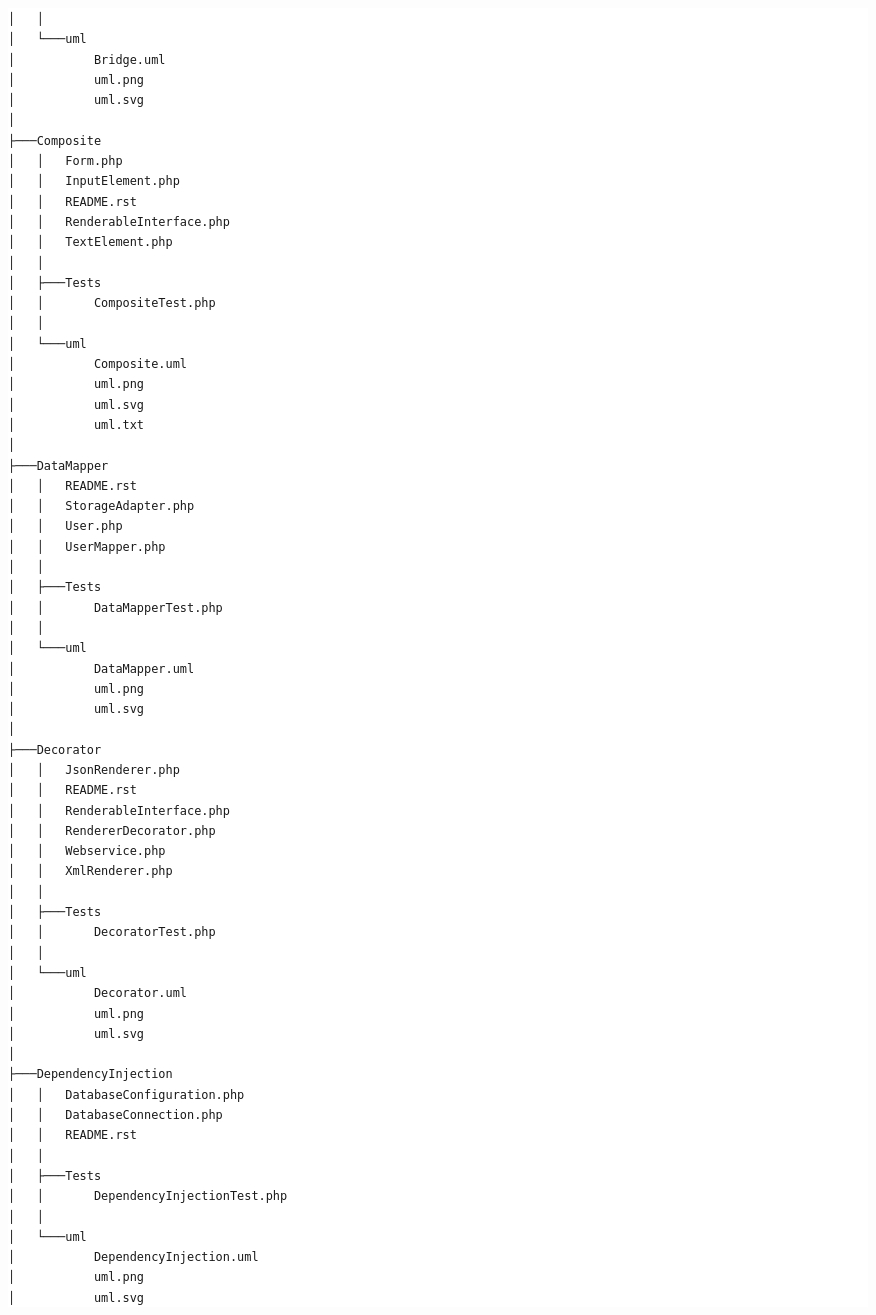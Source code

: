     │   │          
    │   └───uml   
    │           Bridge.uml   
    │           uml.png   
    │           uml.svg   
    │              
    ├───Composite   
    │   │   Form.php   
    │   │   InputElement.php   
    │   │   README.rst   
    │   │   RenderableInterface.php   
    │   │   TextElement.php   
    │   │      
    │   ├───Tests   
    │   │       CompositeTest.php   
    │   │          
    │   └───uml   
    │           Composite.uml   
    │           uml.png   
    │           uml.svg   
    │           uml.txt   
    │              
    ├───DataMapper   
    │   │   README.rst   
    │   │   StorageAdapter.php   
    │   │   User.php   
    │   │   UserMapper.php   
    │   │      
    │   ├───Tests   
    │   │       DataMapperTest.php   
    │   │          
    │   └───uml   
    │           DataMapper.uml   
    │           uml.png   
    │           uml.svg   
    │              
    ├───Decorator   
    │   │   JsonRenderer.php   
    │   │   README.rst   
    │   │   RenderableInterface.php   
    │   │   RendererDecorator.php   
    │   │   Webservice.php   
    │   │   XmlRenderer.php   
    │   │      
    │   ├───Tests   
    │   │       DecoratorTest.php   
    │   │          
    │   └───uml   
    │           Decorator.uml   
    │           uml.png   
    │           uml.svg   
    │              
    ├───DependencyInjection   
    │   │   DatabaseConfiguration.php   
    │   │   DatabaseConnection.php   
    │   │   README.rst   
    │   │      
    │   ├───Tests   
    │   │       DependencyInjectionTest.php   
    │   │          
    │   └───uml   
    │           DependencyInjection.uml   
    │           uml.png   
    │           uml.svg   